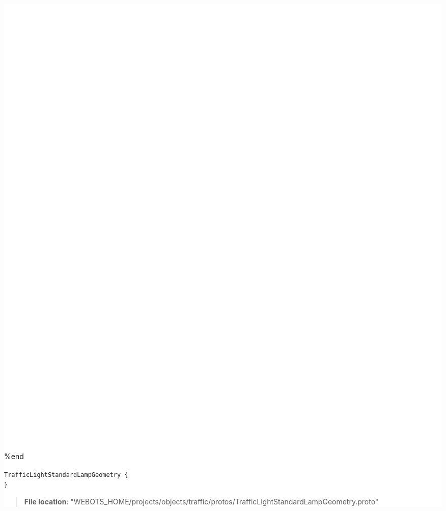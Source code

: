 ![TrafficLightStandardLampGeometry-image](images/objects/traffic/TrafficLightStandardLampGeometry/model.png)

%end

```
TrafficLightStandardLampGeometry {
}
```

> **File location**: "WEBOTS\_HOME/projects/objects/traffic/protos/TrafficLightStandardLampGeometry.proto"

